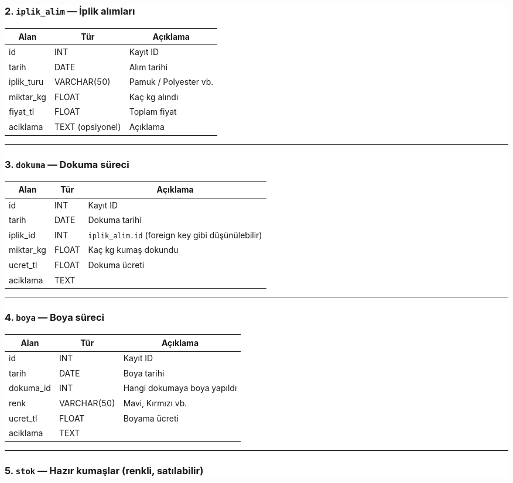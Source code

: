 ### 2. `iplik_alim` — İplik alımları

| Alan        | Tür              | Açıklama              |
| ----------- | ---------------- | --------------------- |
| id          | INT              | Kayıt ID              |
| tarih       | DATE             | Alım tarihi           |
| iplik\_turu | VARCHAR(50)      | Pamuk / Polyester vb. |
| miktar\_kg  | FLOAT            | Kaç kg alındı         |
| fiyat\_tl   | FLOAT            | Toplam fiyat          |
| aciklama    | TEXT (opsiyonel) | Açıklama              |

---

### 3. `dokuma` — Dokuma süreci

| Alan       | Tür   | Açıklama                                         |
| ---------- | ----- | ------------------------------------------------ |
| id         | INT   | Kayıt ID                                         |
| tarih      | DATE  | Dokuma tarihi                                    |
| iplik\_id  | INT   | `iplik_alim.id` (foreign key gibi düşünülebilir) |
| miktar\_kg | FLOAT | Kaç kg kumaş dokundu                             |
| ucret\_tl  | FLOAT | Dokuma ücreti                                    |
| aciklama   | TEXT  |                                                  |

---

### 4. `boya` — Boya süreci

| Alan       | Tür         | Açıklama                    |
| ---------- | ----------- | --------------------------- |
| id         | INT         | Kayıt ID                    |
| tarih      | DATE        | Boya tarihi                 |
| dokuma\_id | INT         | Hangi dokumaya boya yapıldı |
| renk       | VARCHAR(50) | Mavi, Kırmızı vb.           |
| ucret\_tl  | FLOAT       | Boyama ücreti               |
| aciklama   | TEXT        |                             |

---

### 5. `stok` — Hazır kumaşlar (renkli, satılabilir)
